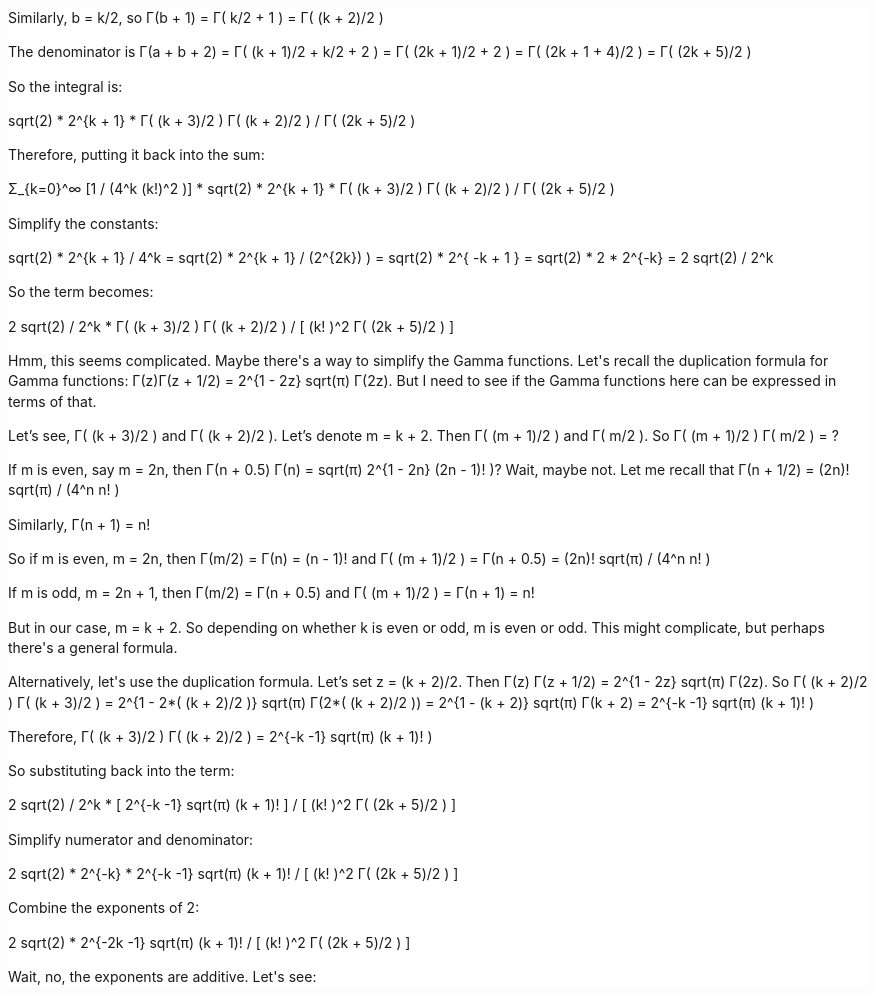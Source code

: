 Similarly, b = k/2, so Γ(b + 1) = Γ( k/2 + 1 ) = Γ( (k + 2)/2 )

The denominator is Γ(a + b + 2) = Γ( (k + 1)/2 + k/2 + 2 ) = Γ( (2k + 1)/2 + 2 ) = Γ( (2k + 1 + 4)/2 ) = Γ( (2k + 5)/2 )

So the integral is:

sqrt(2) * 2^{k + 1} * Γ( (k + 3)/2 ) Γ( (k + 2)/2 ) / Γ( (2k + 5)/2 )

Therefore, putting it back into the sum:

Σ_{k=0}^∞ [1 / (4^k (k!)^2 )] * sqrt(2) * 2^{k + 1} * Γ( (k + 3)/2 ) Γ( (k + 2)/2 ) / Γ( (2k + 5)/2 )

Simplify the constants:

sqrt(2) * 2^{k + 1} / 4^k = sqrt(2) * 2^{k + 1} / (2^{2k}) ) = sqrt(2) * 2^{ -k + 1 } = sqrt(2) * 2 * 2^{-k} = 2 sqrt(2) / 2^k

So the term becomes:

2 sqrt(2) / 2^k * Γ( (k + 3)/2 ) Γ( (k + 2)/2 ) / [ (k! )^2 Γ( (2k + 5)/2 ) ]

Hmm, this seems complicated. Maybe there's a way to simplify the Gamma functions. Let's recall the duplication formula for Gamma functions: Γ(z)Γ(z + 1/2) = 2^{1 - 2z} sqrt(π) Γ(2z). But I need to see if the Gamma functions here can be expressed in terms of that.

Let’s see, Γ( (k + 3)/2 ) and Γ( (k + 2)/2 ). Let’s denote m = k + 2. Then Γ( (m + 1)/2 ) and Γ( m/2 ). So Γ( (m + 1)/2 ) Γ( m/2 ) = ?

If m is even, say m = 2n, then Γ(n + 0.5) Γ(n) = sqrt(π) 2^{1 - 2n} (2n - 1)! )? Wait, maybe not. Let me recall that Γ(n + 1/2) = (2n)! sqrt(π) / (4^n n! )

Similarly, Γ(n + 1) = n!

So if m is even, m = 2n, then Γ(m/2) = Γ(n) = (n - 1)! and Γ( (m + 1)/2 ) = Γ(n + 0.5) = (2n)! sqrt(π) / (4^n n! )

If m is odd, m = 2n + 1, then Γ(m/2) = Γ(n + 0.5) and Γ( (m + 1)/2 ) = Γ(n + 1) = n!

But in our case, m = k + 2. So depending on whether k is even or odd, m is even or odd. This might complicate, but perhaps there's a general formula.

Alternatively, let's use the duplication formula. Let’s set z = (k + 2)/2. Then Γ(z) Γ(z + 1/2) = 2^{1 - 2z} sqrt(π) Γ(2z). So Γ( (k + 2)/2 ) Γ( (k + 3)/2 ) = 2^{1 - 2*( (k + 2)/2 )} sqrt(π) Γ(2*( (k + 2)/2 )) = 2^{1 - (k + 2)} sqrt(π) Γ(k + 2) = 2^{-k -1} sqrt(π) (k + 1)! )

Therefore, Γ( (k + 3)/2 ) Γ( (k + 2)/2 ) = 2^{-k -1} sqrt(π) (k + 1)! )

So substituting back into the term:

2 sqrt(2) / 2^k * [ 2^{-k -1} sqrt(π) (k + 1)! ] / [ (k! )^2 Γ( (2k + 5)/2 ) ]

Simplify numerator and denominator:

2 sqrt(2) * 2^{-k} * 2^{-k -1} sqrt(π) (k + 1)! / [ (k! )^2 Γ( (2k + 5)/2 ) ]

Combine the exponents of 2:

2 sqrt(2) * 2^{-2k -1} sqrt(π) (k + 1)! / [ (k! )^2 Γ( (2k + 5)/2 ) ]

Wait, no, the exponents are additive. Let's see:
